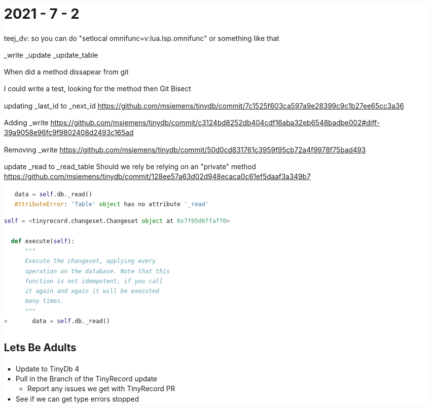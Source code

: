 # 2021 - 7 - 2

teej_dv: so you can do "setlocal omnifunc=v:lua.lsp.omnifunc" or something like that

_write
_update
_update_table

When did a method dissapear from git

I could write a test, looking for the method
then Git Bisect

updating _last_id to _next_id
https://github.com/msiemens/tinydb/commit/7c1525f603ca597a9e28399c9c1b27ee65cc3a36

Adding _write
https://github.com/msiemens/tinydb/commit/c3124bd8252db404cdf16aba32eb6548badbe002#diff-39a9058e96fc9f9802408d2493c165ad


Removing _write
https://github.com/msiemens/tinydb/commit/50d0cd831761c3959f95cb72a4f9978f75bad493

update _read to _read_table
Should we rely be relying on an "private" method
https://github.com/msiemens/tinydb/commit/128ee57a63d02d948ecaca0c61ef5daaf3a349b7


```python
   data = self.db._read()
   AttributeError: 'Table' object has no attribute '_read'
```

```python
self = <tinyrecord.changeset.Changeset object at 0x7f05d6ffaf70>

  def execute(self):
      """
      Execute the changeset, applying every
      operation on the database. Note that this
      function is not idempotent, if you call
      it again and again it will be executed
      many times.
      """
>       data = self.db._read()
```


## Lets Be Adults

- Update to TinyDb 4
- Pull in the Branch of the TinyRecord update
  - Report any issues we get with TinyRecord PR
- See if we can get type errors stopped
